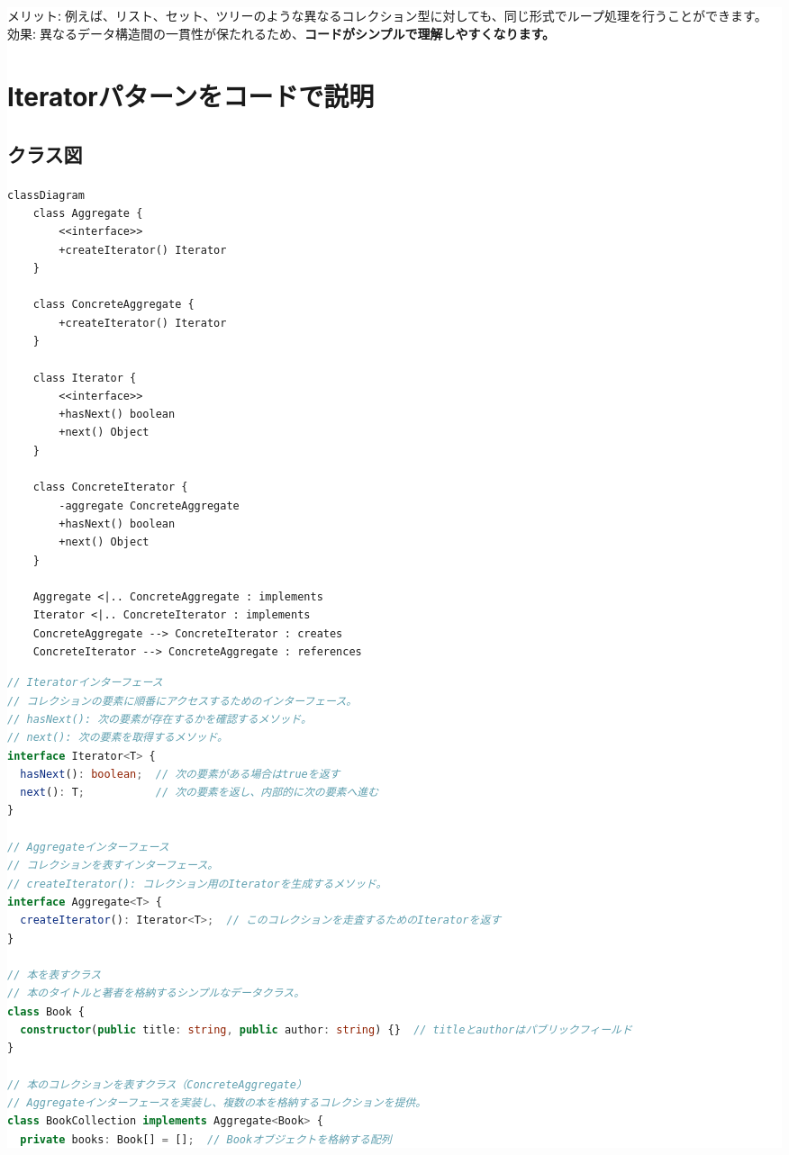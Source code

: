 メリット: 例えば、リスト、セット、ツリーのような異なるコレクション型に対しても、同じ形式でループ処理を行うことができます。
効果: 異なるデータ構造間の一貫性が保たれるため、**コードがシンプルで理解しやすくなります。**

# Iteratorパターンをコードで説明

## クラス図

```mermaid
classDiagram
    class Aggregate {
        <<interface>>
        +createIterator() Iterator
    }
    
    class ConcreteAggregate {
        +createIterator() Iterator
    }
    
    class Iterator {
        <<interface>>
        +hasNext() boolean
        +next() Object
    }
    
    class ConcreteIterator {
        -aggregate ConcreteAggregate
        +hasNext() boolean
        +next() Object
    }
    
    Aggregate <|.. ConcreteAggregate : implements
    Iterator <|.. ConcreteIterator : implements
    ConcreteAggregate --> ConcreteIterator : creates
    ConcreteIterator --> ConcreteAggregate : references
```


```typescript:book.ts
// Iteratorインターフェース
// コレクションの要素に順番にアクセスするためのインターフェース。
// hasNext(): 次の要素が存在するかを確認するメソッド。
// next(): 次の要素を取得するメソッド。
interface Iterator<T> {
  hasNext(): boolean;  // 次の要素がある場合はtrueを返す
  next(): T;           // 次の要素を返し、内部的に次の要素へ進む
}

// Aggregateインターフェース
// コレクションを表すインターフェース。
// createIterator(): コレクション用のIteratorを生成するメソッド。
interface Aggregate<T> {
  createIterator(): Iterator<T>;  // このコレクションを走査するためのIteratorを返す
}

// 本を表すクラス
// 本のタイトルと著者を格納するシンプルなデータクラス。
class Book {
  constructor(public title: string, public author: string) {}  // titleとauthorはパブリックフィールド
}

// 本のコレクションを表すクラス（ConcreteAggregate）
// Aggregateインターフェースを実装し、複数の本を格納するコレクションを提供。
class BookCollection implements Aggregate<Book> {
  private books: Book[] = [];  // Bookオブジェクトを格納する配列
```